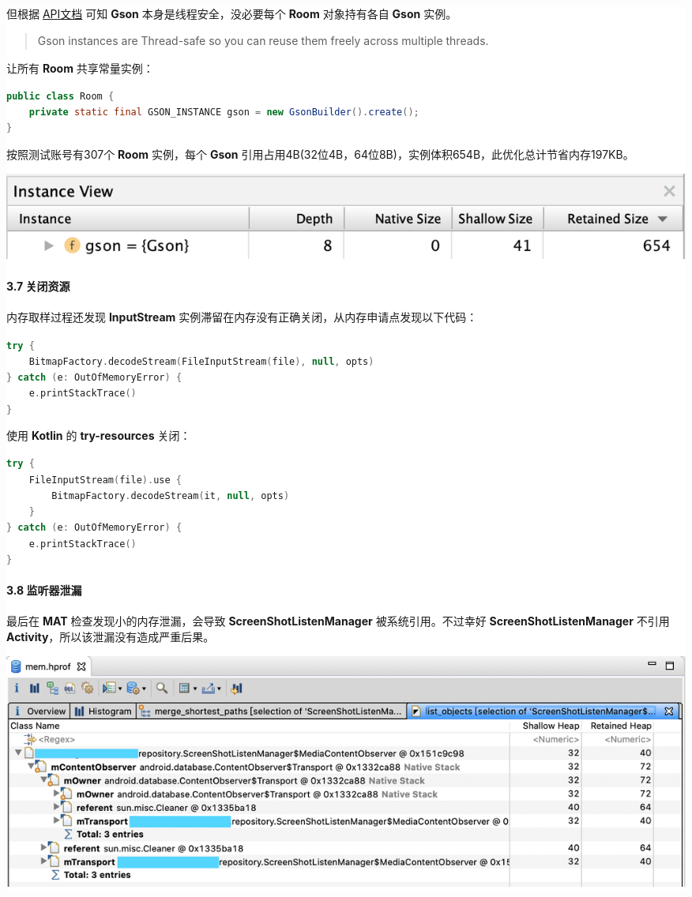 但根据 [API文档](https://javadoc.io/doc/com.google.code.gson/gson/2.8.0/com/google/gson/Gson.html) 可知 __Gson__ 本身是线程安全，没必要每个 __Room__ 对象持有各自 __Gson__ 实例。

> Gson instances are Thread-safe so you can reuse them freely across multiple threads.

让所有 __Room__ 共享常量实例：

```java
public class Room {
    private static final GSON_INSTANCE gson = new GsonBuilder().create();
}
```

按照测试账号有307个 __Room__ 实例，每个 __Gson__ 引用占用4B(32位4B，64位8B)，实例体积654B，此优化总计节省内存197KB。

![gson_instance_retained_size](/img/android/performance/gson_instance_retained_size.png)

#### 3.7 关闭资源

内存取样过程还发现 __InputStream__ 实例滞留在内存没有正确关闭，从内存申请点发现以下代码：

```kotlin
try {
    BitmapFactory.decodeStream(FileInputStream(file), null, opts)
} catch (e: OutOfMemoryError) {
    e.printStackTrace()
}
```

使用 __Kotlin__ 的 __try-resources__ 关闭：

```kotlin
try {
    FileInputStream(file).use {
        BitmapFactory.decodeStream(it, null, opts)
    }
} catch (e: OutOfMemoryError) {
    e.printStackTrace()
}
```

#### 3.8 监听器泄漏

最后在 __MAT__ 检查发现小的内存泄漏，会导致 __ScreenShotListenManager__ 被系统引用。不过幸好 __ScreenShotListenManager__ 不引用 __Activity__，所以该泄漏没有造成严重后果。

![leak_MediaContentObserver](/img/android/performance/leak_MediaContentObserver.png)
